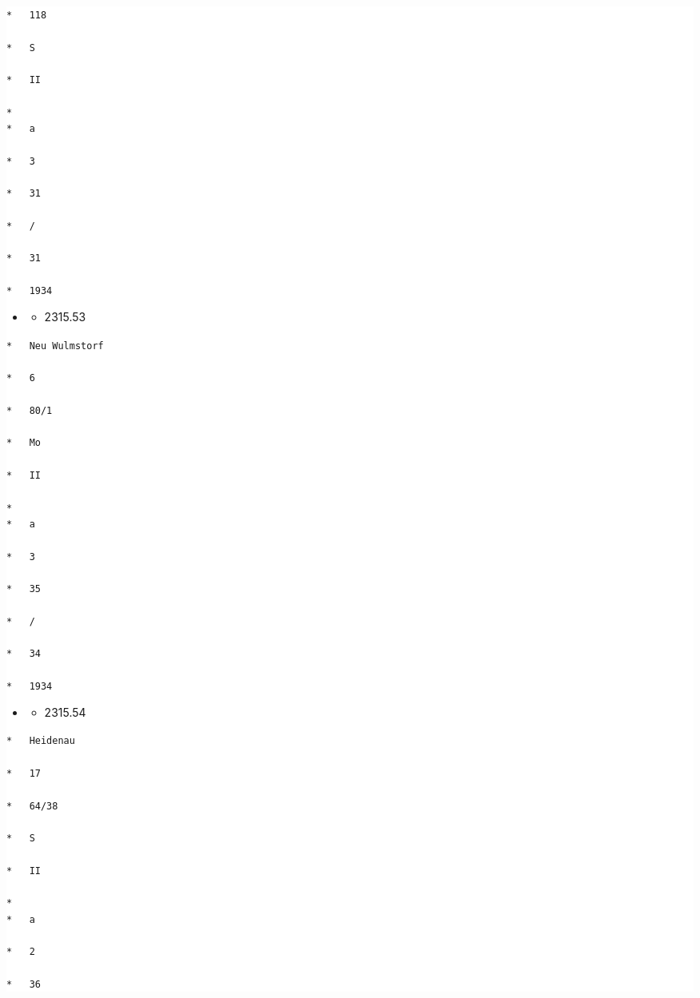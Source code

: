     *   118

    *   S

    *   II

    *
    *   a

    *   3

    *   31

    *   /

    *   31

    *   1934


*    *   2315.53

    *   Neu Wulmstorf

    *   6

    *   80/1

    *   Mo

    *   II

    *
    *   a

    *   3

    *   35

    *   /

    *   34

    *   1934


*    *   2315.54

    *   Heidenau

    *   17

    *   64/38

    *   S

    *   II

    *
    *   a

    *   2

    *   36
